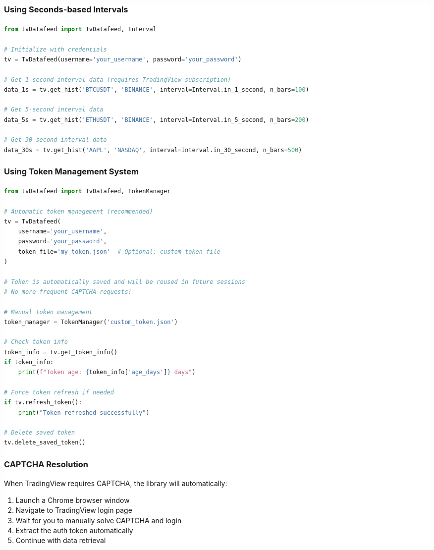 ### **Using Seconds-based Intervals**
```python
from tvDatafeed import TvDatafeed, Interval

# Initialize with credentials
tv = TvDatafeed(username='your_username', password='your_password')

# Get 1-second interval data (requires TradingView subscription)
data_1s = tv.get_hist('BTCUSDT', 'BINANCE', interval=Interval.in_1_second, n_bars=100)

# Get 5-second interval data
data_5s = tv.get_hist('ETHUSDT', 'BINANCE', interval=Interval.in_5_second, n_bars=200)

# Get 30-second interval data
data_30s = tv.get_hist('AAPL', 'NASDAQ', interval=Interval.in_30_second, n_bars=500)
```

### **Using Token Management System**
```python
from tvDatafeed import TvDatafeed, TokenManager

# Automatic token management (recommended)
tv = TvDatafeed(
    username='your_username', 
    password='your_password',
    token_file='my_token.json'  # Optional: custom token file
)

# Token is automatically saved and will be reused in future sessions
# No more frequent CAPTCHA requests!

# Manual token management
token_manager = TokenManager('custom_token.json')

# Check token info
token_info = tv.get_token_info()
if token_info:
    print(f"Token age: {token_info['age_days']} days")

# Force token refresh if needed
if tv.refresh_token():
    print("Token refreshed successfully")

# Delete saved token
tv.delete_saved_token()
```

### **CAPTCHA Resolution**
When TradingView requires CAPTCHA, the library will automatically:
1. Launch a Chrome browser window
2. Navigate to TradingView login page
3. Wait for you to manually solve CAPTCHA and login
4. Extract the auth token automatically
5. Continue with data retrieval

